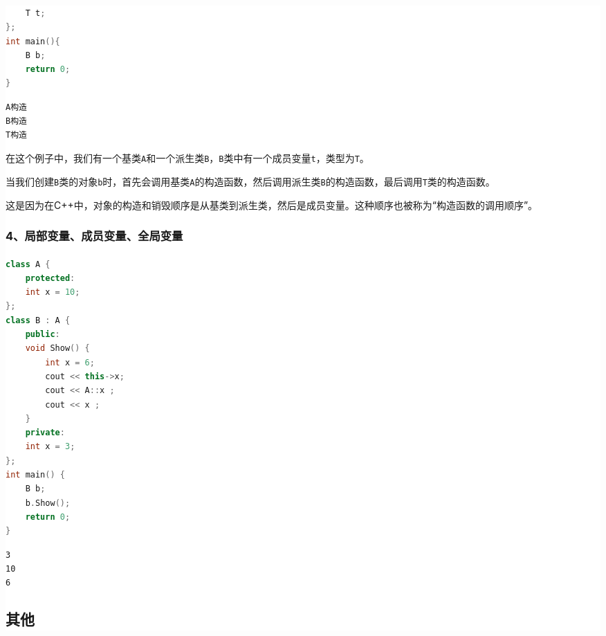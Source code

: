```c++
    T t;
};
int main(){
    B b;
    return 0;
} 
```

```
A构造
B构造
T构造
```

在这个例子中，我们有一个基类`A`和一个派生类`B`，`B`类中有一个成员变量`t`，类型为`T`。

当我们创建`B`类的对象`b`时，首先会调用基类`A`的构造函数，然后调用派生类`B`的构造函数，最后调用`T`类的构造函数。

这是因为在C++中，对象的构造和销毁顺序是从基类到派生类，然后是成员变量。这种顺序也被称为“构造函数的调用顺序”。

### 4、局部变量、成员变量、全局变量

```c++
class A {
    protected:
    int x = 10;
};
class B : A {
    public:
    void Show() {
        int x = 6;
        cout << this->x;
        cout << A::x ;
        cout << x ;
    }
    private:
    int x = 3;
};
int main() {
    B b;
    b.Show();
    return 0;
}
```

```
3
10
6
```



## 其他
